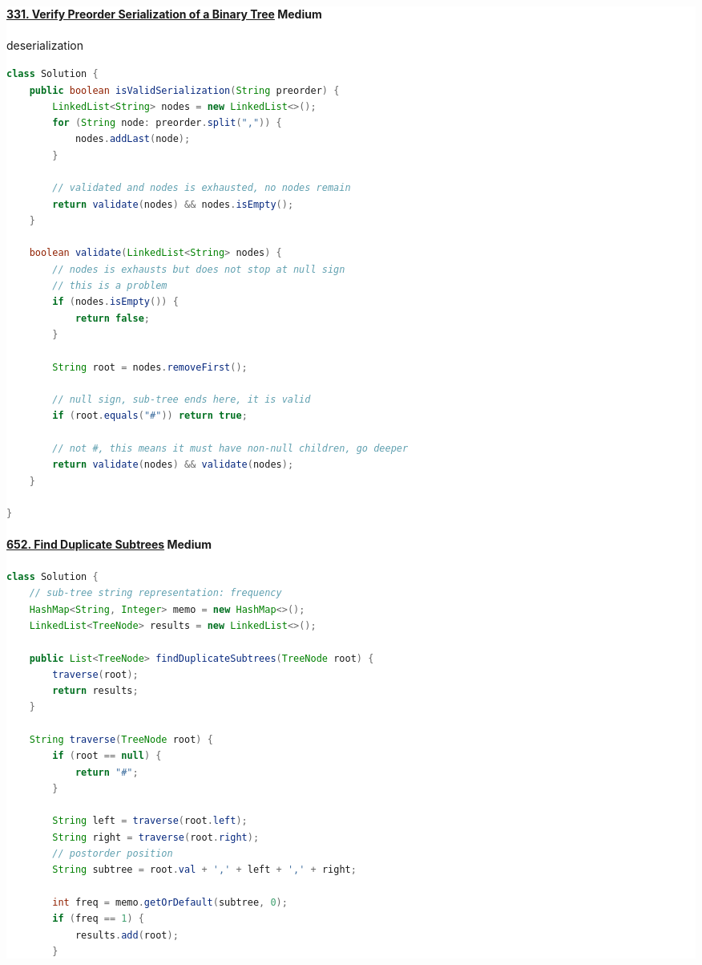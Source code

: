 #### [331. Verify Preorder Serialization of a Binary Tree](https://leetcode.com/problems/verify-preorder-serialization-of-a-binary-tree/) Medium

deserialization

```java
class Solution {
    public boolean isValidSerialization(String preorder) {
        LinkedList<String> nodes = new LinkedList<>();
        for (String node: preorder.split(",")) {
            nodes.addLast(node);
        }

        // validated and nodes is exhausted, no nodes remain
        return validate(nodes) && nodes.isEmpty();
    }

    boolean validate(LinkedList<String> nodes) {
        // nodes is exhausts but does not stop at null sign
        // this is a problem
        if (nodes.isEmpty()) {
            return false;
        }

        String root = nodes.removeFirst();

        // null sign, sub-tree ends here, it is valid
        if (root.equals("#")) return true;

        // not #, this means it must have non-null children, go deeper
        return validate(nodes) && validate(nodes);
    }

}
```

#### [652. Find Duplicate Subtrees](https://leetcode.com/problems/find-duplicate-subtrees/) Medium

```java
class Solution {
    // sub-tree string representation: frequency
    HashMap<String, Integer> memo = new HashMap<>();
    LinkedList<TreeNode> results = new LinkedList<>();

    public List<TreeNode> findDuplicateSubtrees(TreeNode root) {
        traverse(root);
        return results;
    }

    String traverse(TreeNode root) {
        if (root == null) {
            return "#";
        }

        String left = traverse(root.left);
        String right = traverse(root.right);
        // postorder position
        String subtree = root.val + ',' + left + ',' + right;

        int freq = memo.getOrDefault(subtree, 0);
        if (freq == 1) {
            results.add(root);
        }
```